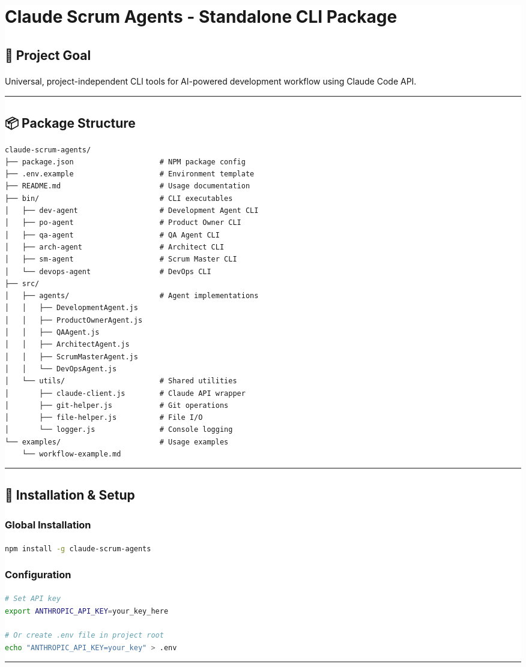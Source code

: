 # Claude Scrum Agents - Standalone CLI Package

## 🎯 Project Goal
Universal, project-independent CLI tools for AI-powered development workflow using Claude Code API.

---

## 📦 Package Structure

```
claude-scrum-agents/
├── package.json                    # NPM package config
├── .env.example                    # Environment template
├── README.md                       # Usage documentation
├── bin/                            # CLI executables
│   ├── dev-agent                   # Development Agent CLI
│   ├── po-agent                    # Product Owner CLI
│   ├── qa-agent                    # QA Agent CLI
│   ├── arch-agent                  # Architect CLI
│   ├── sm-agent                    # Scrum Master CLI
│   └── devops-agent                # DevOps CLI
├── src/
│   ├── agents/                     # Agent implementations
│   │   ├── DevelopmentAgent.js
│   │   ├── ProductOwnerAgent.js
│   │   ├── QAAgent.js
│   │   ├── ArchitectAgent.js
│   │   ├── ScrumMasterAgent.js
│   │   └── DevOpsAgent.js
│   └── utils/                      # Shared utilities
│       ├── claude-client.js        # Claude API wrapper
│       ├── git-helper.js           # Git operations
│       ├── file-helper.js          # File I/O
│       └── logger.js               # Console logging
└── examples/                       # Usage examples
    └── workflow-example.md
```

---

## 🚀 Installation & Setup

### Global Installation
```bash
npm install -g claude-scrum-agents
```

### Configuration
```bash
# Set API key
export ANTHROPIC_API_KEY=your_key_here

# Or create .env file in project root
echo "ANTHROPIC_API_KEY=your_key" > .env
```

---